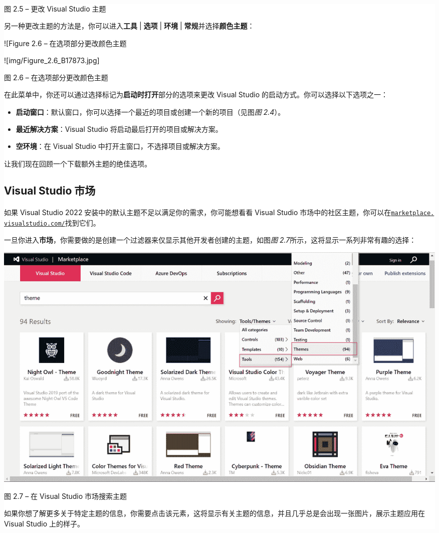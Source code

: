 图 2.5 – 更改 Visual Studio 主题

另一种更改主题的方法是，你可以进入**工具** | **选项** | **环境** | **常规**并选择**颜色主题**：

![Figure 2.6 – 在选项部分更改颜色主题

![img/Figure_2.6_B17873.jpg]

图 2.6 – 在选项部分更改颜色主题

在此菜单中，你还可以通过选择标记为**启动时打开**部分的选项来更改 Visual Studio 的启动方式。你可以选择以下选项之一：

+   **启动窗口**：默认窗口，你可以选择一个最近的项目或创建一个新的项目（见图*图 2.4*）。

+   **最近解决方案**：Visual Studio 将启动最后打开的项目或解决方案。

+   **空环境**：在 Visual Studio 中打开主窗口，不选择项目或解决方案。

让我们现在回顾一个下载额外主题的绝佳选项。

## Visual Studio 市场

如果 Visual Studio 2022 安装中的默认主题不足以满足你的需求，你可能想看看 Visual Studio 市场中的社区主题，你可以在[`marketplace.visualstudio.com/`](https://marketplace.visualstudio.com/)找到它们。

一旦你进入**市场**，你需要做的是创建一个过滤器来仅显示其他开发者创建的主题，如图*图 2.7*所示，这将显示一系列非常有趣的选择：

![](img/Figure_2.7_B17873.jpg)

图 2.7 – 在 Visual Studio 市场搜索主题

如果你想了解更多关于特定主题的信息，你需要点击该元素，这将显示有关主题的信息，并且几乎总是会出现一张图片，展示主题应用在 Visual Studio 上的样子。
